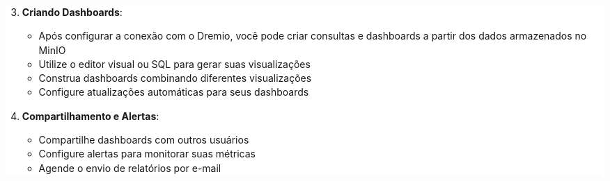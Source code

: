 3. **Criando Dashboards**:
   - Após configurar a conexão com o Dremio, você pode criar consultas e dashboards a partir dos dados armazenados no MinIO
   - Utilize o editor visual ou SQL para gerar suas visualizações
   - Construa dashboards combinando diferentes visualizações
   - Configure atualizações automáticas para seus dashboards

4. **Compartilhamento e Alertas**:
   - Compartilhe dashboards com outros usuários
   - Configure alertas para monitorar suas métricas
   - Agende o envio de relatórios por e-mail